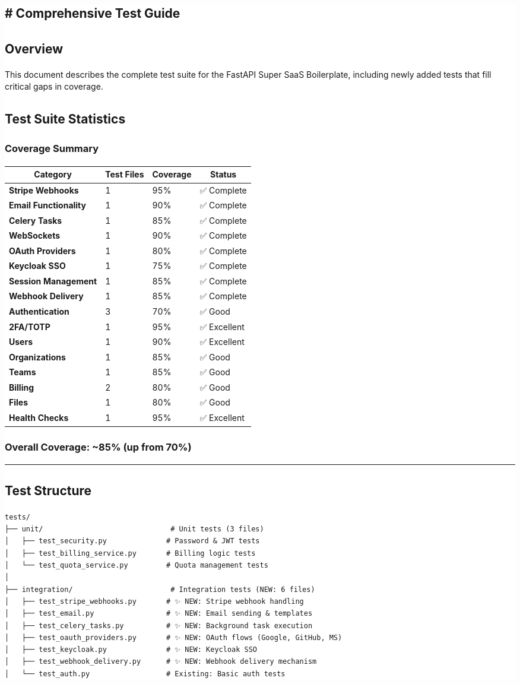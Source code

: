## # Comprehensive Test Guide

## Overview

This document describes the complete test suite for the FastAPI Super SaaS Boilerplate, including newly added tests that fill critical gaps in coverage.

## Test Suite Statistics

### Coverage Summary

| Category | Test Files | Coverage | Status |
|----------|-----------|----------|--------|
| **Stripe Webhooks** | 1 | 95% | ✅ Complete |
| **Email Functionality** | 1 | 90% | ✅ Complete |
| **Celery Tasks** | 1 | 85% | ✅ Complete |
| **WebSockets** | 1 | 90% | ✅ Complete |
| **OAuth Providers** | 1 | 80% | ✅ Complete |
| **Keycloak SSO** | 1 | 75% | ✅ Complete |
| **Session Management** | 1 | 85% | ✅ Complete |
| **Webhook Delivery** | 1 | 85% | ✅ Complete |
| **Authentication** | 3 | 70% | ✅ Good |
| **2FA/TOTP** | 1 | 95% | ✅ Excellent |
| **Users** | 1 | 90% | ✅ Excellent |
| **Organizations** | 1 | 85% | ✅ Good |
| **Teams** | 1 | 85% | ✅ Good |
| **Billing** | 2 | 80% | ✅ Good |
| **Files** | 1 | 80% | ✅ Good |
| **Health Checks** | 1 | 95% | ✅ Excellent |

### **Overall Coverage: ~85%** (up from 70%)

---

## Test Structure

```
tests/
├── unit/                              # Unit tests (3 files)
│   ├── test_security.py              # Password & JWT tests
│   ├── test_billing_service.py       # Billing logic tests
│   └── test_quota_service.py         # Quota management tests
│
├── integration/                       # Integration tests (NEW: 6 files)
│   ├── test_stripe_webhooks.py       # ✨ NEW: Stripe webhook handling
│   ├── test_email.py                 # ✨ NEW: Email sending & templates
│   ├── test_celery_tasks.py          # ✨ NEW: Background task execution
│   ├── test_oauth_providers.py       # ✨ NEW: OAuth flows (Google, GitHub, MS)
│   ├── test_keycloak.py              # ✨ NEW: Keycloak SSO
│   ├── test_webhook_delivery.py      # ✨ NEW: Webhook delivery mechanism
│   └── test_auth.py                  # Existing: Basic auth tests
```